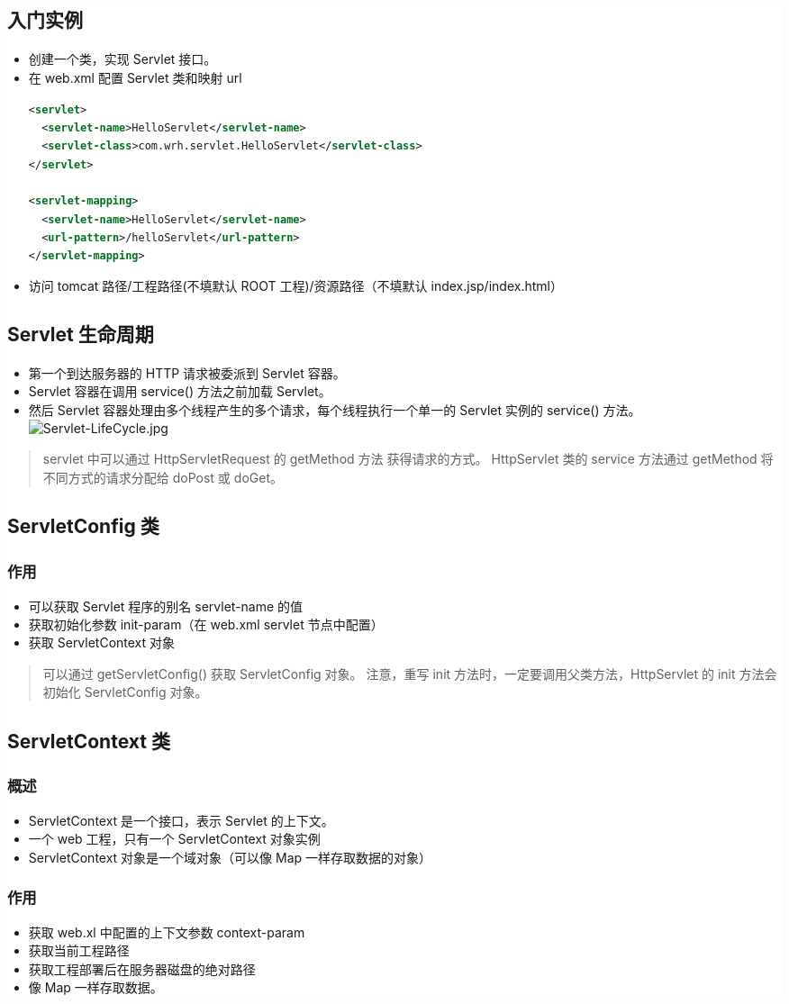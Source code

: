 ## 入门实例
- 创建一个类，实现 Servlet 接口。
- 在 web.xml 配置 Servlet 类和映射 url
  ```xml
  <servlet>
    <servlet-name>HelloServlet</servlet-name>
    <servlet-class>com.wrh.servlet.HelloServlet</servlet-class>
  </servlet>

  <servlet-mapping>
    <servlet-name>HelloServlet</servlet-name>
    <url-pattern>/helloServlet</url-pattern>
  </servlet-mapping>
  ```
- 访问
  tomcat 路径/工程路径(不填默认 ROOT 工程)/资源路径（不填默认 index.jsp/index.html）

## Servlet 生命周期
- 第一个到达服务器的 HTTP 请求被委派到 Servlet 容器。
- Servlet 容器在调用 service() 方法之前加载 Servlet。
- 然后 Servlet 容器处理由多个线程产生的多个请求，每个线程执行一个单一的 Servlet 实例的 service() 方法。
![Servlet-LifeCycle.jpg](F://note/file/java/javaweb/img/Servlet-LifeCycle.jpg)

> servlet 中可以通过 HttpServletRequest 的 getMethod 方法 获得请求的方式。
> HttpServlet 类的 service 方法通过 getMethod 将不同方式的请求分配给 doPost 或 doGet。

## ServletConfig 类
### 作用
- 可以获取 Servlet 程序的别名 servlet-name 的值
- 获取初始化参数 init-param（在 web.xml servlet 节点中配置）
- 获取 ServletContext 对象

> 可以通过 getServletConfig() 获取 ServletConfig 对象。
> 注意，重写 init 方法时，一定要调用父类方法，HttpServlet 的 init 方法会初始化 ServletConfig 对象。

## ServletContext 类
### 概述
- ServletContext 是一个接口，表示 Servlet 的上下文。
- 一个 web 工程，只有一个 ServletContext 对象实例
- ServletContext 对象是一个域对象（可以像 Map 一样存取数据的对象）

### 作用
- 获取 web.xl 中配置的上下文参数 context-param
- 获取当前工程路径
- 获取工程部署后在服务器磁盘的绝对路径
- 像 Map 一样存取数据。
